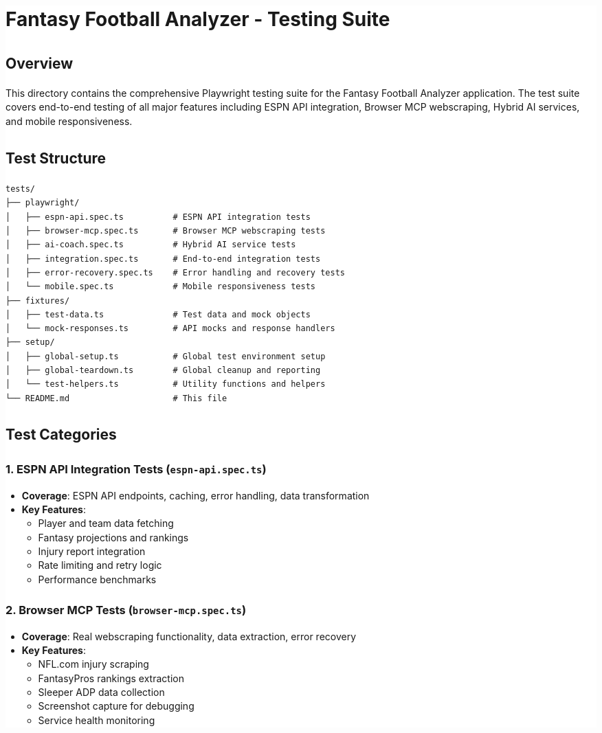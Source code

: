 # Fantasy Football Analyzer - Testing Suite

## Overview

This directory contains the comprehensive Playwright testing suite for the Fantasy Football Analyzer application. The test suite covers end-to-end testing of all major features including ESPN API integration, Browser MCP webscraping, Hybrid AI services, and mobile responsiveness.

## Test Structure

```
tests/
├── playwright/
│   ├── espn-api.spec.ts          # ESPN API integration tests
│   ├── browser-mcp.spec.ts       # Browser MCP webscraping tests
│   ├── ai-coach.spec.ts          # Hybrid AI service tests
│   ├── integration.spec.ts       # End-to-end integration tests
│   ├── error-recovery.spec.ts    # Error handling and recovery tests
│   └── mobile.spec.ts            # Mobile responsiveness tests
├── fixtures/
│   ├── test-data.ts              # Test data and mock objects
│   └── mock-responses.ts         # API mocks and response handlers
├── setup/
│   ├── global-setup.ts           # Global test environment setup
│   ├── global-teardown.ts        # Global cleanup and reporting
│   └── test-helpers.ts           # Utility functions and helpers
└── README.md                     # This file
```

## Test Categories

### 1. ESPN API Integration Tests (`espn-api.spec.ts`)
- **Coverage**: ESPN API endpoints, caching, error handling, data transformation
- **Key Features**:
  - Player and team data fetching
  - Fantasy projections and rankings
  - Injury report integration
  - Rate limiting and retry logic
  - Performance benchmarks

### 2. Browser MCP Tests (`browser-mcp.spec.ts`)
- **Coverage**: Real webscraping functionality, data extraction, error recovery
- **Key Features**:
  - NFL.com injury scraping
  - FantasyPros rankings extraction
  - Sleeper ADP data collection
  - Screenshot capture for debugging
  - Service health monitoring
